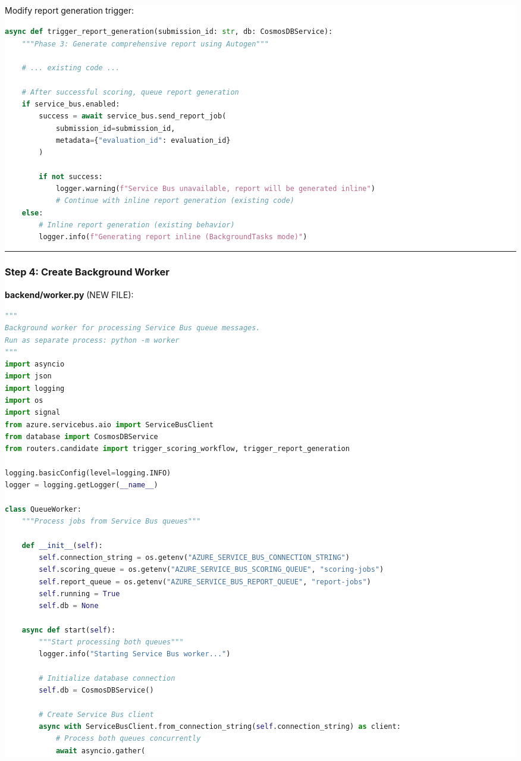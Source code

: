 Modify report generation trigger:
```python
async def trigger_report_generation(submission_id: str, db: CosmosDBService):
    """Phase 3: Generate comprehensive report using Autogen"""
    
    # ... existing code ...
    
    # After successful scoring, queue report generation
    if service_bus.enabled:
        success = await service_bus.send_report_job(
            submission_id=submission_id,
            metadata={"evaluation_id": evaluation_id}
        )
        
        if not success:
            logger.warning(f"Service Bus unavailable, report will be generated inline")
            # Continue with inline report generation (existing code)
    else:
        # Inline report generation (existing behavior)
        logger.info(f"Generating report inline (BackgroundTasks mode)")
```

---

### Step 4: Create Background Worker

**backend/worker.py** (NEW FILE):
```python
"""
Background worker for processing Service Bus queue messages.
Run as separate process: python -m worker
"""
import asyncio
import json
import logging
import os
import signal
from azure.servicebus.aio import ServiceBusClient
from database import CosmosDBService
from routers.candidate import trigger_scoring_workflow, trigger_report_generation

logging.basicConfig(level=logging.INFO)
logger = logging.getLogger(__name__)

class QueueWorker:
    """Process jobs from Service Bus queues"""
    
    def __init__(self):
        self.connection_string = os.getenv("AZURE_SERVICE_BUS_CONNECTION_STRING")
        self.scoring_queue = os.getenv("AZURE_SERVICE_BUS_SCORING_QUEUE", "scoring-jobs")
        self.report_queue = os.getenv("AZURE_SERVICE_BUS_REPORT_QUEUE", "report-jobs")
        self.running = True
        self.db = None
    
    async def start(self):
        """Start processing both queues"""
        logger.info("Starting Service Bus worker...")
        
        # Initialize database connection
        self.db = CosmosDBService()
        
        # Create Service Bus client
        async with ServiceBusClient.from_connection_string(self.connection_string) as client:
            # Process both queues concurrently
            await asyncio.gather(
```